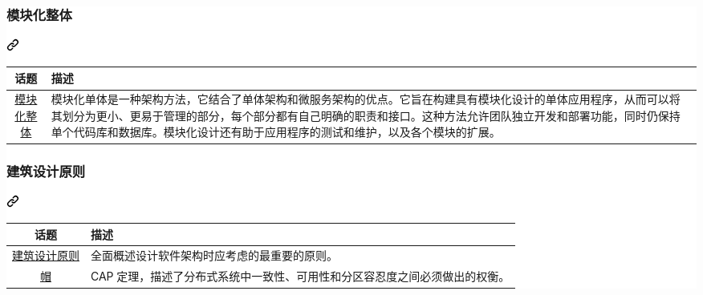 <div class="markdown-heading" dir="auto"><h3 tabindex="-1" class="heading-element" dir="auto"><font style="vertical-align: inherit;"><font style="vertical-align: inherit;">模块化整体</font></font></h3><a id="user-content-modular-monolith" class="anchor" aria-label="固定链接：模块化整体" href="#modular-monolith"><svg class="octicon octicon-link" viewBox="0 0 16 16" version="1.1" width="16" height="16" aria-hidden="true"><path d="m7.775 3.275 1.25-1.25a3.5 3.5 0 1 1 4.95 4.95l-2.5 2.5a3.5 3.5 0 0 1-4.95 0 .751.751 0 0 1 .018-1.042.751.751 0 0 1 1.042-.018 1.998 1.998 0 0 0 2.83 0l2.5-2.5a2.002 2.002 0 0 0-2.83-2.83l-1.25 1.25a.751.751 0 0 1-1.042-.018.751.751 0 0 1-.018-1.042Zm-4.69 9.64a1.998 1.998 0 0 0 2.83 0l1.25-1.25a.751.751 0 0 1 1.042.018.751.751 0 0 1 .018 1.042l-1.25 1.25a3.5 3.5 0 1 1-4.95-4.95l2.5-2.5a3.5 3.5 0 0 1 4.95 0 .751.751 0 0 1-.018 1.042.751.751 0 0 1-1.042.018 1.998 1.998 0 0 0-2.83 0l-2.5 2.5a1.998 1.998 0 0 0 0 2.83Z"></path></svg></a></div>
<table>
<thead>
<tr>
<th align="center"><font style="vertical-align: inherit;"><font style="vertical-align: inherit;">话题</font></font></th>
<th align="left"><font style="vertical-align: inherit;"><font style="vertical-align: inherit;">描述</font></font></th>
</tr>
</thead>
<tbody>
<tr>
<td align="center"><a href="/mehdihadeli/awesome-software-architecture/blob/main/docs/modular-monolith.md"><font style="vertical-align: inherit;"><font style="vertical-align: inherit;">模块化整体</font></font></a></td>
<td align="left"><font style="vertical-align: inherit;"><font style="vertical-align: inherit;">模块化单体是一种架构方法，它结合了单体架构和微服务架构的优点。它旨在构建具有模块化设计的单体应用程序，从而可以将其划分为更小、更易于管理的部分，每个部分都有自己明确的职责和接口。这种方法允许团队独立开发和部署功能，同时仍保持单个代码库和数据库。模块化设计还有助于应用程序的测试和维护，以及各个模块的扩展。</font></font></td>
</tr>
</tbody>
</table>
<div class="markdown-heading" dir="auto"><h3 tabindex="-1" class="heading-element" dir="auto"><font style="vertical-align: inherit;"><font style="vertical-align: inherit;">建筑设计原则</font></font></h3><a id="user-content-architectural-design-principles" class="anchor" aria-label="永久链接：建筑设计原则" href="#architectural-design-principles"><svg class="octicon octicon-link" viewBox="0 0 16 16" version="1.1" width="16" height="16" aria-hidden="true"><path d="m7.775 3.275 1.25-1.25a3.5 3.5 0 1 1 4.95 4.95l-2.5 2.5a3.5 3.5 0 0 1-4.95 0 .751.751 0 0 1 .018-1.042.751.751 0 0 1 1.042-.018 1.998 1.998 0 0 0 2.83 0l2.5-2.5a2.002 2.002 0 0 0-2.83-2.83l-1.25 1.25a.751.751 0 0 1-1.042-.018.751.751 0 0 1-.018-1.042Zm-4.69 9.64a1.998 1.998 0 0 0 2.83 0l1.25-1.25a.751.751 0 0 1 1.042.018.751.751 0 0 1 .018 1.042l-1.25 1.25a3.5 3.5 0 1 1-4.95-4.95l2.5-2.5a3.5 3.5 0 0 1 4.95 0 .751.751 0 0 1-.018 1.042.751.751 0 0 1-1.042.018 1.998 1.998 0 0 0-2.83 0l-2.5 2.5a1.998 1.998 0 0 0 0 2.83Z"></path></svg></a></div>
<table>
<thead>
<tr>
<th align="center"><font style="vertical-align: inherit;"><font style="vertical-align: inherit;">话题</font></font></th>
<th align="left"><font style="vertical-align: inherit;"><font style="vertical-align: inherit;">描述</font></font></th>
</tr>
</thead>
<tbody>
<tr>
<td align="center"><a href="/mehdihadeli/awesome-software-architecture/blob/main/docs/architectural-design-principles/architectural-design-principles.md"><font style="vertical-align: inherit;"><font style="vertical-align: inherit;">建筑设计原则</font></font></a></td>
<td align="left"><font style="vertical-align: inherit;"><font style="vertical-align: inherit;">全面概述设计软件架构时应考虑的最重要的原则。</font></font></td>
</tr>
<tr>
<td align="center"><a href="/mehdihadeli/awesome-software-architecture/blob/main/docs/architectural-design-principles/cap.md"><font style="vertical-align: inherit;"><font style="vertical-align: inherit;">帽</font></font></a></td>
<td align="left"><font style="vertical-align: inherit;"><font style="vertical-align: inherit;">CAP 定理，描述了分布式系统中一致性、可用性和分区容忍度之间必须做出的权衡。</font></font></td>
</tr>